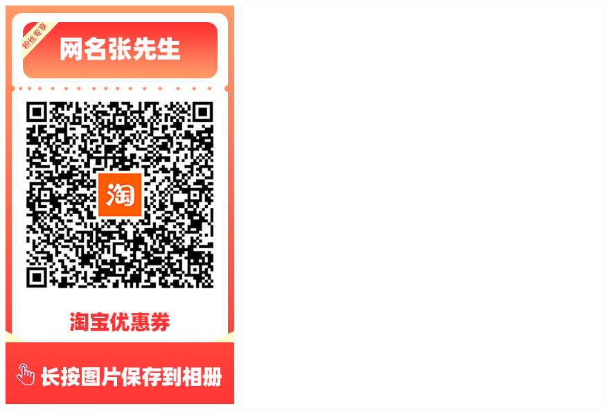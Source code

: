 <img src="/gpc234/jpg/5.jpg" alt="淘宝优惠券一天猫优惠券一网名张先生图片分享一公平村" width="330 " height=" " title="" align="" />